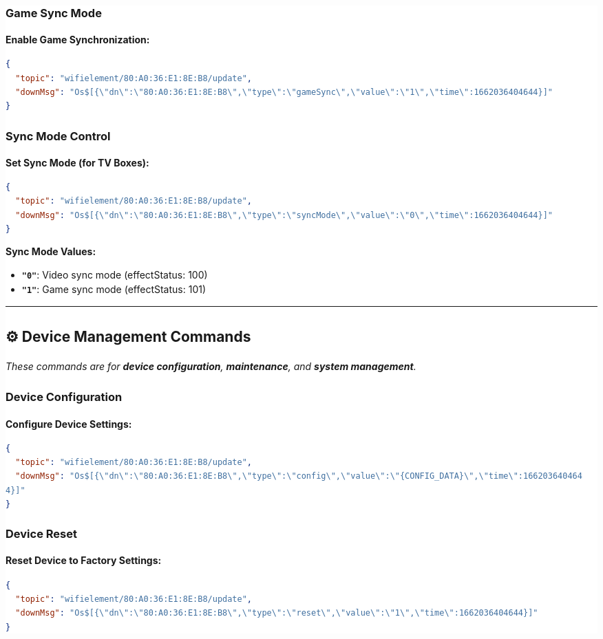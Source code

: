 ### **Game Sync Mode**

**Enable Game Synchronization:**
```json
{
  "topic": "wifielement/80:A0:36:E1:8E:B8/update",
  "downMsg": "Os$[{\"dn\":\"80:A0:36:E1:8E:B8\",\"type\":\"gameSync\",\"value\":\"1\",\"time\":1662036404644}]"
}
```

### **Sync Mode Control**

**Set Sync Mode (for TV Boxes):**
```json
{
  "topic": "wifielement/80:A0:36:E1:8E:B8/update",
  "downMsg": "Os$[{\"dn\":\"80:A0:36:E1:8E:B8\",\"type\":\"syncMode\",\"value\":\"0\",\"time\":1662036404644}]"
}
```

**Sync Mode Values:**
- **`"0"`**: Video sync mode (effectStatus: 100)
- **`"1"`**: Game sync mode (effectStatus: 101)

---

## ⚙️ Device Management Commands

*These commands are for **device configuration**, **maintenance**, and **system management**.*

### **Device Configuration**

**Configure Device Settings:**
```json
{
  "topic": "wifielement/80:A0:36:E1:8E:B8/update",
  "downMsg": "Os$[{\"dn\":\"80:A0:36:E1:8E:B8\",\"type\":\"config\",\"value\":\"{CONFIG_DATA}\",\"time\":1662036404644}]"
}
```

### **Device Reset**

**Reset Device to Factory Settings:**
```json
{
  "topic": "wifielement/80:A0:36:E1:8E:B8/update",
  "downMsg": "Os$[{\"dn\":\"80:A0:36:E1:8E:B8\",\"type\":\"reset\",\"value\":\"1\",\"time\":1662036404644}]"
}
```
